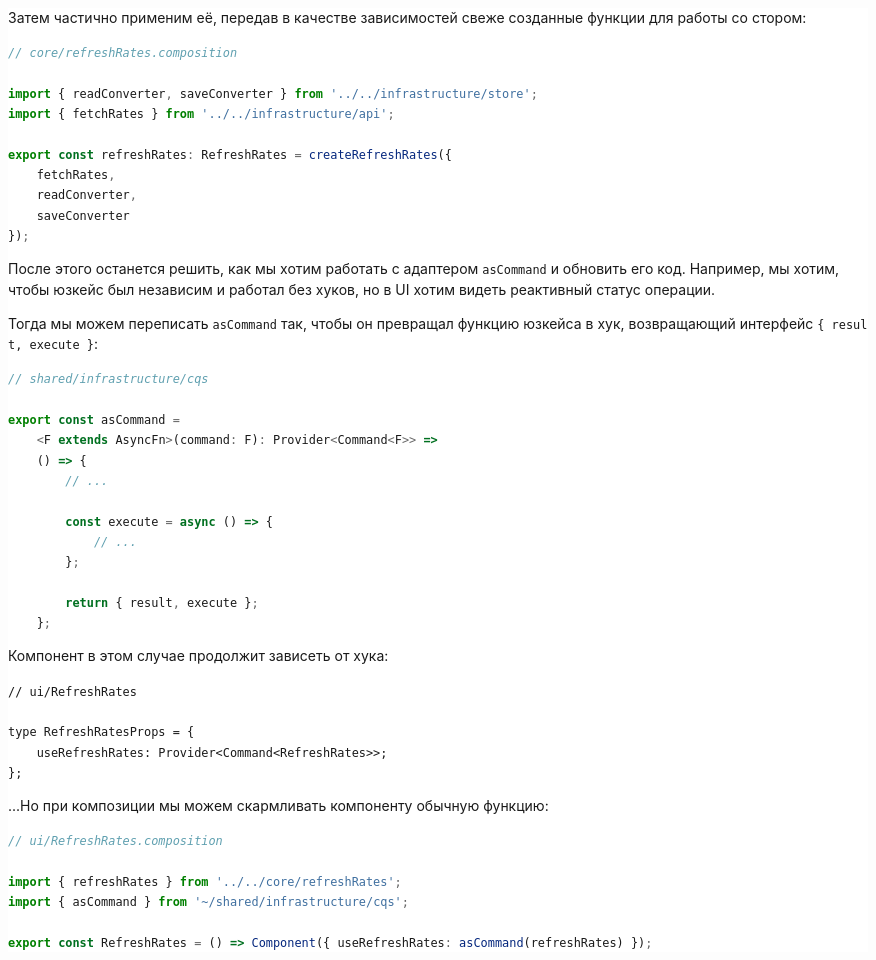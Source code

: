 Затем частично применим её, передав в качестве зависимостей свеже созданные функции для работы со стором:

```ts
// core/refreshRates.composition

import { readConverter, saveConverter } from '../../infrastructure/store';
import { fetchRates } from '../../infrastructure/api';

export const refreshRates: RefreshRates = createRefreshRates({
	fetchRates,
	readConverter,
	saveConverter
});
```

После этого останется решить, как мы хотим работать с адаптером `asCommand` и обновить его код. Например, мы хотим, чтобы юзкейс был независим и работал без хуков, но в UI хотим видеть реактивный статус операции.

Тогда мы можем переписать `asCommand` так, чтобы он превращал функцию юзкейса в хук, возвращающий интерфейс `{ result, execute }`:

```ts
// shared/infrastructure/cqs

export const asCommand =
	<F extends AsyncFn>(command: F): Provider<Command<F>> =>
	() => {
		// ...

		const execute = async () => {
			// ...
		};

		return { result, execute };
	};
```

Компонент в этом случае продолжит зависеть от хука:

```tsx
// ui/RefreshRates

type RefreshRatesProps = {
	useRefreshRates: Provider<Command<RefreshRates>>;
};
```

...Но при композиции мы можем скармливать компоненту обычную функцию:

```ts
// ui/RefreshRates.composition

import { refreshRates } from '../../core/refreshRates';
import { asCommand } from '~/shared/infrastructure/cqs';

export const RefreshRates = () => Component({ useRefreshRates: asCommand(refreshRates) });
```

